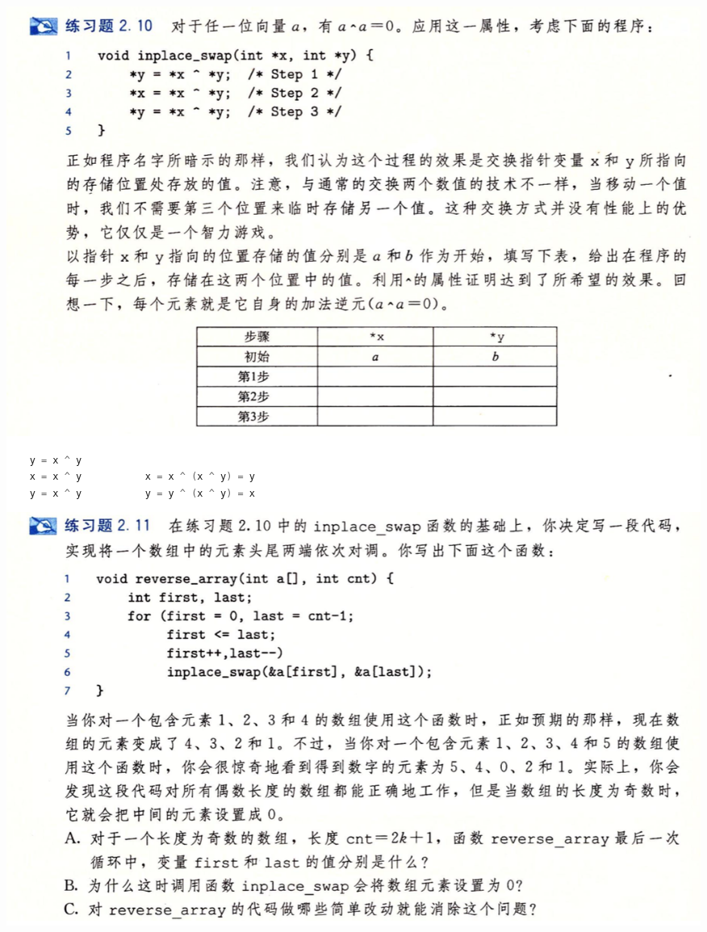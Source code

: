 ![](https://github.com/YangXiaoHei/OS/blob/master/CSAPP/ch02%20信息的表示和处理/images/practise_02_10.png)

~~~C
	y = x ^ y				
	x = x ^ y			x = x ^ (x ^ y) = y
	y = x ^ y			y = y ^ (x ^ y) = x
~~~

![](https://github.com/YangXiaoHei/OS/blob/master/CSAPP/ch02%20信息的表示和处理/images/practise_02_11.png)
